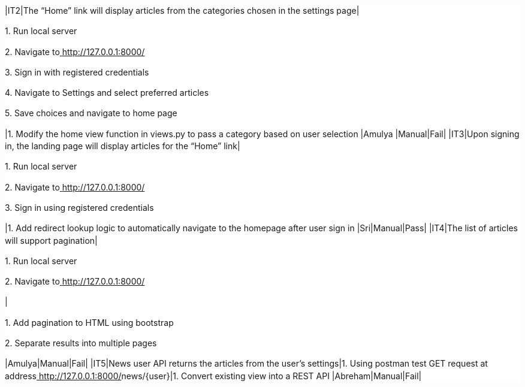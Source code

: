 |IT2|The “Home” link will display articles from the categories chosen in the settings page|<p>1. Run local server</p><p>2. Navigate to[ ](http://127.0.0.1:8000/)<http://127.0.0.1:8000/></p><p>3. Sign in with registered credentials </p><p>4. Navigate to Settings and select preferred articles </p><p>5. Save choices and navigate to home page </p>|1. Modify the home view function in views.py to pass a category based on user selection |Amulya |Manual|Fail|
|IT3|Upon signing in, the landing page will display articles for the “Home” link|<p>1. Run local server</p><p>2. Navigate to[ ](http://127.0.0.1:8000/)<http://127.0.0.1:8000/></p><p>3. Sign in using registered credentials </p>|1. Add redirect lookup logic to automatically navigate to the homepage after user sign in |Sri|Manual|Pass|
|IT4|The list of articles  will support pagination|<p>1. Run local server</p><p>2. Navigate to[ ](http://127.0.0.1:8000/)<http://127.0.0.1:8000/></p><p></p>|<p>1. Add pagination to HTML using bootstrap </p><p>2. Separate results into multiple pages </p>|Amulya|Manual|Fail|
|IT5|News user API returns the articles from the user’s settings|1. Using postman test GET request at address[ ](http://127.0.0.1:8000/)<http://127.0.0.1:8000/>news/{user}|1. Convert existing view into a REST API |Abreham|Manual|Fail|




















